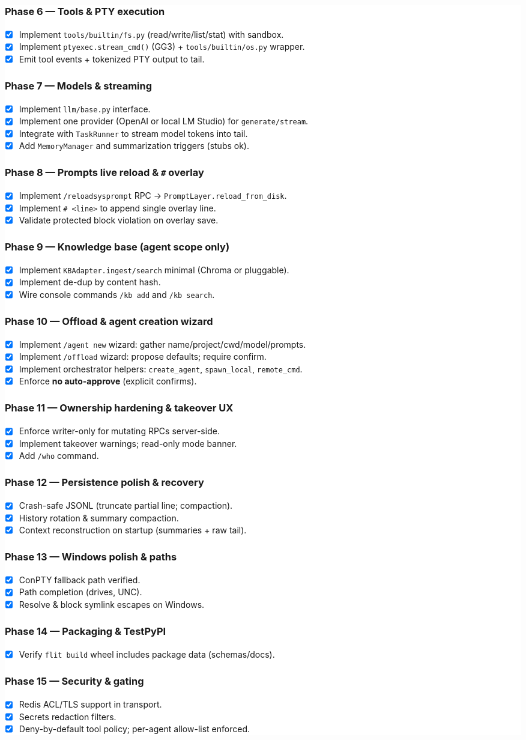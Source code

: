 ### Phase 6 — Tools & PTY execution
- [x] Implement `tools/builtin/fs.py` (read/write/list/stat) with sandbox.
- [x] Implement `ptyexec.stream_cmd()` (GG3) + `tools/builtin/os.py` wrapper.
- [x] Emit tool events + tokenized PTY output to tail.

### Phase 7 — Models & streaming
- [x] Implement `llm/base.py` interface.
- [x] Implement one provider (OpenAI or local LM Studio) for `generate/stream`.
- [x] Integrate with `TaskRunner` to stream model tokens into tail.
- [x] Add `MemoryManager` and summarization triggers (stubs ok).

### Phase 8 — Prompts live reload & `#` overlay
- [x] Implement `/reloadsysprompt` RPC → `PromptLayer.reload_from_disk`.
- [x] Implement `# <line>` to append single overlay line.
- [x] Validate protected block violation on overlay save.

### Phase 9 — Knowledge base (agent scope only)
- [x] Implement `KBAdapter.ingest/search` minimal (Chroma or pluggable).
- [x] Implement de-dup by content hash.
- [x] Wire console commands `/kb add` and `/kb search`.

### Phase 10 — Offload & agent creation wizard
- [x] Implement `/agent new` wizard: gather name/project/cwd/model/prompts.
- [x] Implement `/offload` wizard: propose defaults; require confirm.
- [x] Implement orchestrator helpers: `create_agent`, `spawn_local`, `remote_cmd`.
- [x] Enforce **no auto-approve** (explicit confirms).

### Phase 11 — Ownership hardening & takeover UX
- [x] Enforce writer-only for mutating RPCs server-side.
- [x] Implement takeover warnings; read-only mode banner.
- [x] Add `/who` command.

### Phase 12 — Persistence polish & recovery
- [x] Crash-safe JSONL (truncate partial line; compaction).
- [x] History rotation & summary compaction.
- [x] Context reconstruction on startup (summaries + raw tail).

### Phase 13 — Windows polish & paths
- [x] ConPTY fallback path verified.
- [x] Path completion (drives, UNC).
- [x] Resolve & block symlink escapes on Windows.

### Phase 14 — Packaging & TestPyPI
- [x] Verify `flit build` wheel includes package data (schemas/docs).



### Phase 15 — Security & gating
- [x] Redis ACL/TLS support in transport.
- [x] Secrets redaction filters.
- [x] Deny-by-default tool policy; per-agent allow-list enforced.
